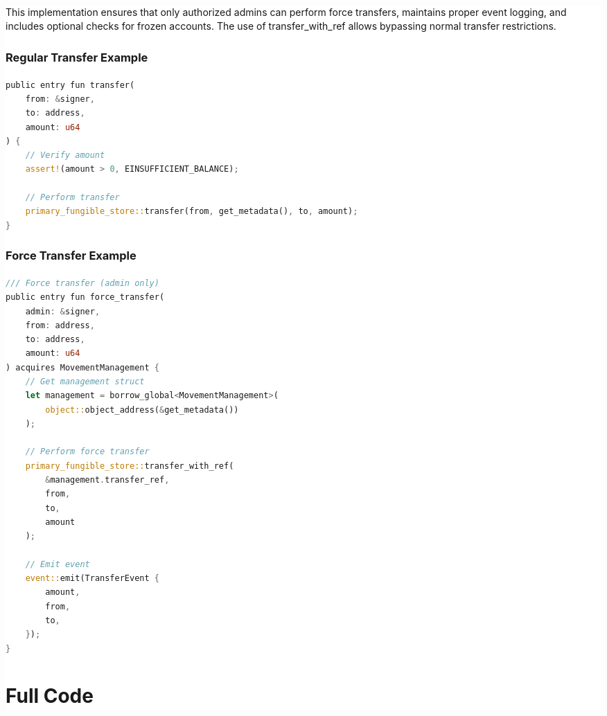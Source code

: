 This implementation ensures that only authorized admins can perform force transfers, maintains proper event logging, and includes optional checks for frozen accounts. The use of transfer_with_ref allows bypassing normal transfer restrictions.

### Regular Transfer Example

```rust
public entry fun transfer(
    from: &signer,
    to: address,
    amount: u64
) {
    // Verify amount
    assert!(amount > 0, EINSUFFICIENT_BALANCE);

    // Perform transfer
    primary_fungible_store::transfer(from, get_metadata(), to, amount);
}
```

### Force Transfer Example

```rust
/// Force transfer (admin only)
public entry fun force_transfer(
    admin: &signer,
    from: address,
    to: address,
    amount: u64
) acquires MovementManagement {
    // Get management struct
    let management = borrow_global<MovementManagement>(
        object::object_address(&get_metadata())
    );

    // Perform force transfer
    primary_fungible_store::transfer_with_ref(
        &management.transfer_ref,
        from,
        to,
        amount
    );

    // Emit event
    event::emit(TransferEvent {
        amount,
        from,
        to,
    });
}
```

# Full Code
